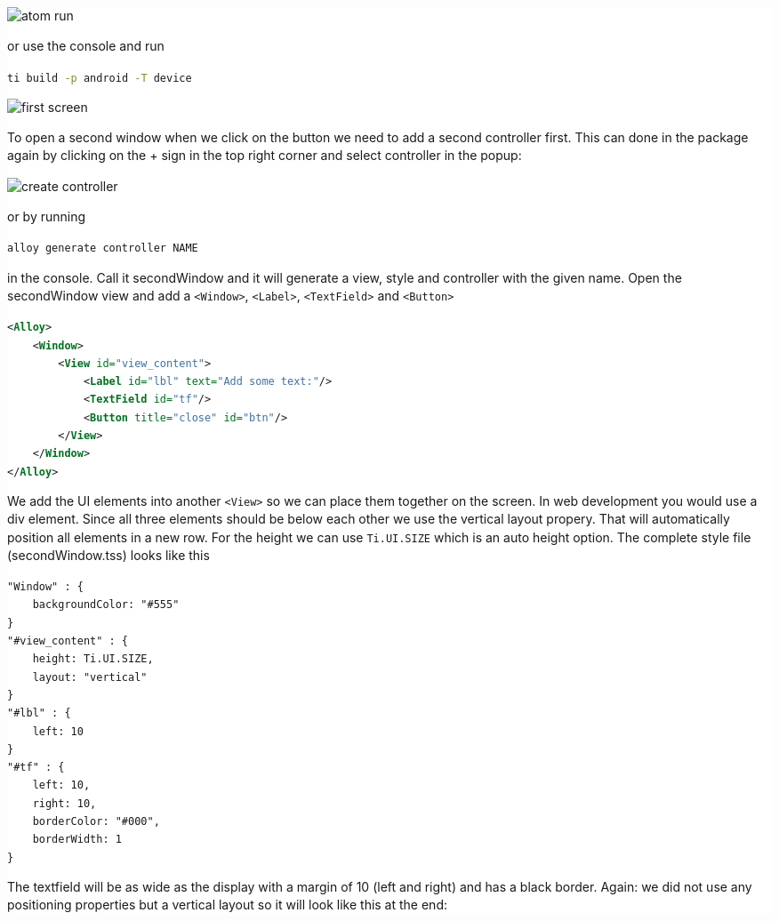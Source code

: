 ![atom run](images/atom_run.png)

or use the console and run
```bash
ti build -p android -T device
```

![first screen](images/app_first_screen.png)

To open a second window when we click on the button we need to add a second controller first. This can done in the package again by clicking on the + sign in the top right corner and select controller in the popup:

![create controller](images/atom_create.png)

or by running
```bash
alloy generate controller NAME
```
in the console. Call it secondWindow and it will generate a view, style and controller with the given name.
Open the secondWindow view and add a `<Window>`, `<Label>`, `<TextField>` and `<Button>`
```xml
<Alloy>
	<Window>
		<View id="view_content">
			<Label id="lbl" text="Add some text:"/>
			<TextField id="tf"/>
			<Button title="close" id="btn"/>
		</View>
	</Window>
</Alloy>
```
We add the UI elements into another `<View>` so we can place them together on the screen. In web development you would use a div element.
Since all three elements should be below each other we use the vertical layout propery. That will automatically position all elements in a new row. For the height we can use `Ti.UI.SIZE` which is an auto height option. The complete style file (secondWindow.tss) looks like this
```
"Window" : {
	backgroundColor: "#555"
}
"#view_content" : {
	height: Ti.UI.SIZE,
	layout: "vertical"
}
"#lbl" : {
	left: 10
}
"#tf" : {
	left: 10,
	right: 10,
	borderColor: "#000",
	borderWidth: 1
}
```
The textfield will be as wide as the display with a margin of 10 (left and right) and has a black border. Again: we did not use any positioning properties but a vertical layout so it will look like this at the end:
